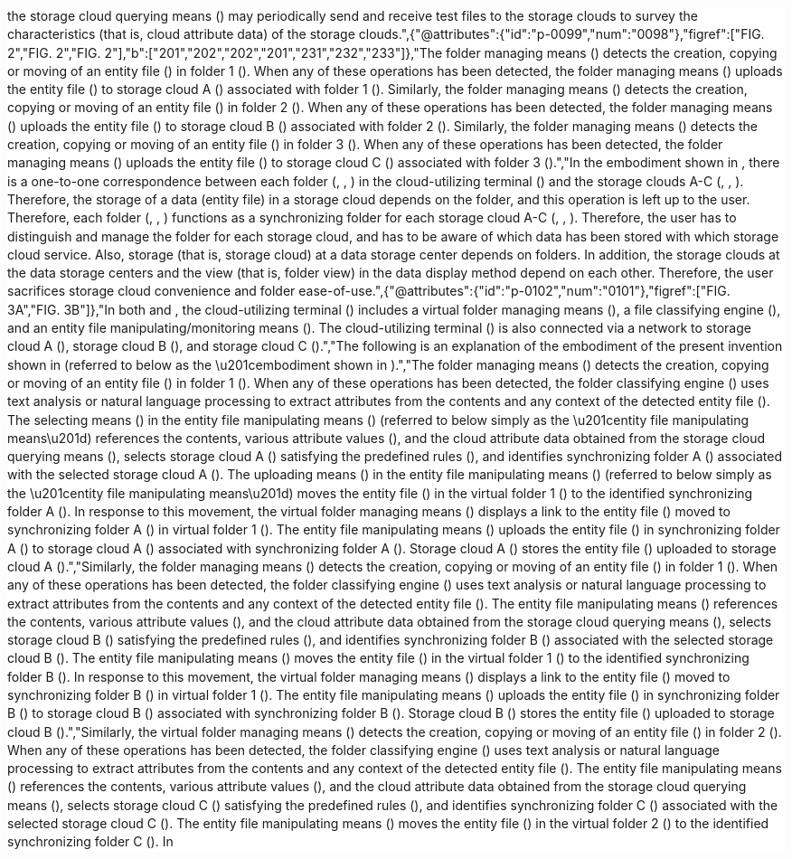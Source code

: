 the storage cloud querying means () may periodically send and receive test files to the storage clouds to survey the characteristics (that is, cloud attribute data) of the storage clouds.",{"@attributes":{"id":"p-0099","num":"0098"},"figref":["FIG. 2","FIG. 2","FIG. 2"],"b":["201","202","202","201","231","232","233"]},"The folder managing means () detects the creation, copying or moving of an entity file () in folder 1 (). When any of these operations has been detected, the folder managing means () uploads the entity file () to storage cloud A () associated with folder 1 (). Similarly, the folder managing means () detects the creation, copying or moving of an entity file () in folder 2 (). When any of these operations has been detected, the folder managing means () uploads the entity file () to storage cloud B () associated with folder 2 (). Similarly, the folder managing means () detects the creation, copying or moving of an entity file () in folder 3 (). When any of these operations has been detected, the folder managing means () uploads the entity file () to storage cloud C () associated with folder 3 ().","In the embodiment shown in , there is a one-to-one correspondence between each folder (, , ) in the cloud-utilizing terminal () and the storage clouds A-C (, , ). Therefore, the storage of a data (entity file) in a storage cloud depends on the folder, and this operation is left up to the user. Therefore, each folder (, , ) functions as a synchronizing folder for each storage cloud A-C (, , ). Therefore, the user has to distinguish and manage the folder for each storage cloud, and has to be aware of which data has been stored with which storage cloud service. Also, storage (that is, storage cloud) at a data storage center depends on folders. In addition, the storage clouds at the data storage centers and the view (that is, folder view) in the data display method depend on each other. Therefore, the user sacrifices storage cloud convenience and folder ease-of-use.",{"@attributes":{"id":"p-0102","num":"0101"},"figref":["FIG. 3A","FIG. 3B"]},"In both  and , the cloud-utilizing terminal () includes a virtual folder managing means (), a file classifying engine (), and an entity file manipulating\/monitoring means (). The cloud-utilizing terminal () is also connected via a network to storage cloud A (), storage cloud B (), and storage cloud C ().","The following is an explanation of the embodiment of the present invention shown in  (referred to below as the \u201cembodiment shown in ).","The folder managing means () detects the creation, copying or moving of an entity file () in folder 1 (). When any of these operations has been detected, the folder classifying engine () uses text analysis or natural language processing to extract attributes from the contents and any context of the detected entity file (). The selecting means () in the entity file manipulating means () (referred to below simply as the \u201centity file manipulating means\u201d) references the contents, various attribute values (), and the cloud attribute data obtained from the storage cloud querying means (), selects storage cloud A () satisfying the predefined rules (), and identifies synchronizing folder A () associated with the selected storage cloud A (). The uploading means () in the entity file manipulating means () (referred to below simply as the \u201centity file manipulating means\u201d) moves the entity file () in the virtual folder 1 () to the identified synchronizing folder A (). In response to this movement, the virtual folder managing means () displays a link to the entity file () moved to synchronizing folder A () in virtual folder 1 (). The entity file manipulating means () uploads the entity file () in synchronizing folder A () to storage cloud A () associated with synchronizing folder A (). Storage cloud A () stores the entity file () uploaded to storage cloud A ().","Similarly, the folder managing means () detects the creation, copying or moving of an entity file () in folder 1 (). When any of these operations has been detected, the folder classifying engine () uses text analysis or natural language processing to extract attributes from the contents and any context of the detected entity file (). The entity file manipulating means () references the contents, various attribute values (), and the cloud attribute data obtained from the storage cloud querying means (), selects storage cloud B () satisfying the predefined rules (), and identifies synchronizing folder B () associated with the selected storage cloud B (). The entity file manipulating means () moves the entity file () in the virtual folder 1 () to the identified synchronizing folder B (). In response to this movement, the virtual folder managing means () displays a link to the entity file () moved to synchronizing folder B () in virtual folder 1 (). The entity file manipulating means () uploads the entity file () in synchronizing folder B () to storage cloud B () associated with synchronizing folder B (). Storage cloud B () stores the entity file () uploaded to storage cloud B ().","Similarly, the virtual folder managing means () detects the creation, copying or moving of an entity file () in folder 2 (). When any of these operations has been detected, the folder classifying engine () uses text analysis or natural language processing to extract attributes from the contents and any context of the detected entity file (). The entity file manipulating means () references the contents, various attribute values (), and the cloud attribute data obtained from the storage cloud querying means (), selects storage cloud C () satisfying the predefined rules (), and identifies synchronizing folder C () associated with the selected storage cloud C (). The entity file manipulating means () moves the entity file () in the virtual folder 2 () to the identified synchronizing folder C (). In